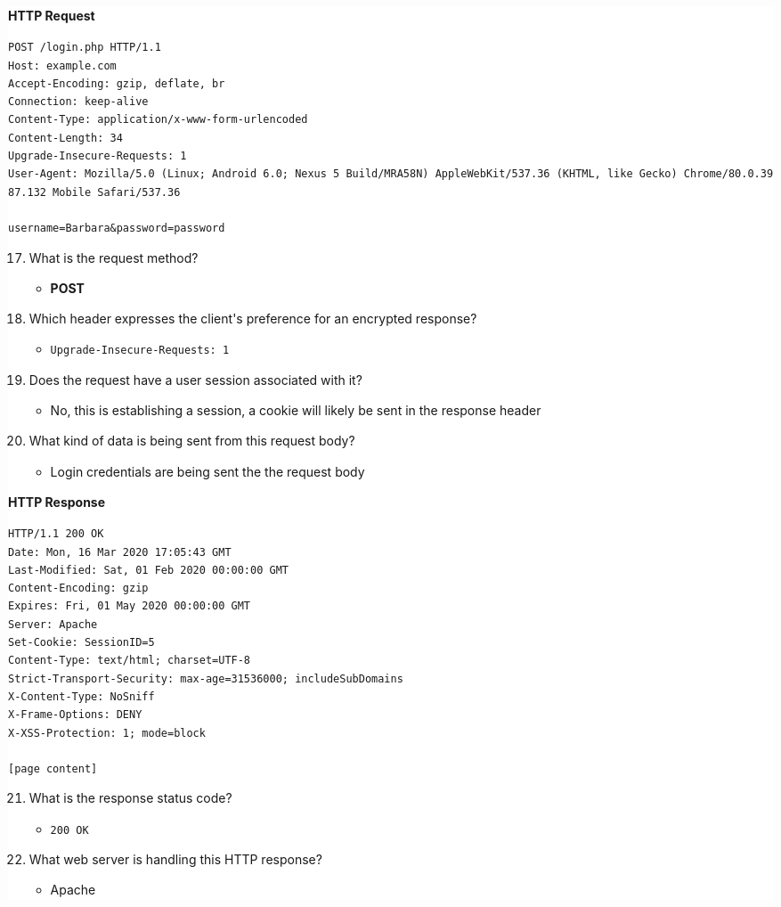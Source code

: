 **HTTP Request**

```HTTP
POST /login.php HTTP/1.1
Host: example.com
Accept-Encoding: gzip, deflate, br
Connection: keep-alive
Content-Type: application/x-www-form-urlencoded
Content-Length: 34
Upgrade-Insecure-Requests: 1
User-Agent: Mozilla/5.0 (Linux; Android 6.0; Nexus 5 Build/MRA58N) AppleWebKit/537.36 (KHTML, like Gecko) Chrome/80.0.3987.132 Mobile Safari/537.36

username=Barbara&password=password
```

17. What is the request method?

    - **POST**

18. Which header expresses the client's preference for an encrypted response?

    - `Upgrade-Insecure-Requests: 1`

19. Does the request have a user session associated with it?

    - No, this is establishing a session, a cookie will likely be sent in the response header

20. What kind of data is being sent from this request body?

    - Login credentials are being sent the the request body

**HTTP Response**

```HTTP
HTTP/1.1 200 OK
Date: Mon, 16 Mar 2020 17:05:43 GMT
Last-Modified: Sat, 01 Feb 2020 00:00:00 GMT
Content-Encoding: gzip
Expires: Fri, 01 May 2020 00:00:00 GMT
Server: Apache
Set-Cookie: SessionID=5
Content-Type: text/html; charset=UTF-8
Strict-Transport-Security: max-age=31536000; includeSubDomains
X-Content-Type: NoSniff
X-Frame-Options: DENY
X-XSS-Protection: 1; mode=block

[page content]
```

21. What is the response status code?

    - `200 OK`

22. What web server is handling this HTTP response?

    - Apache
